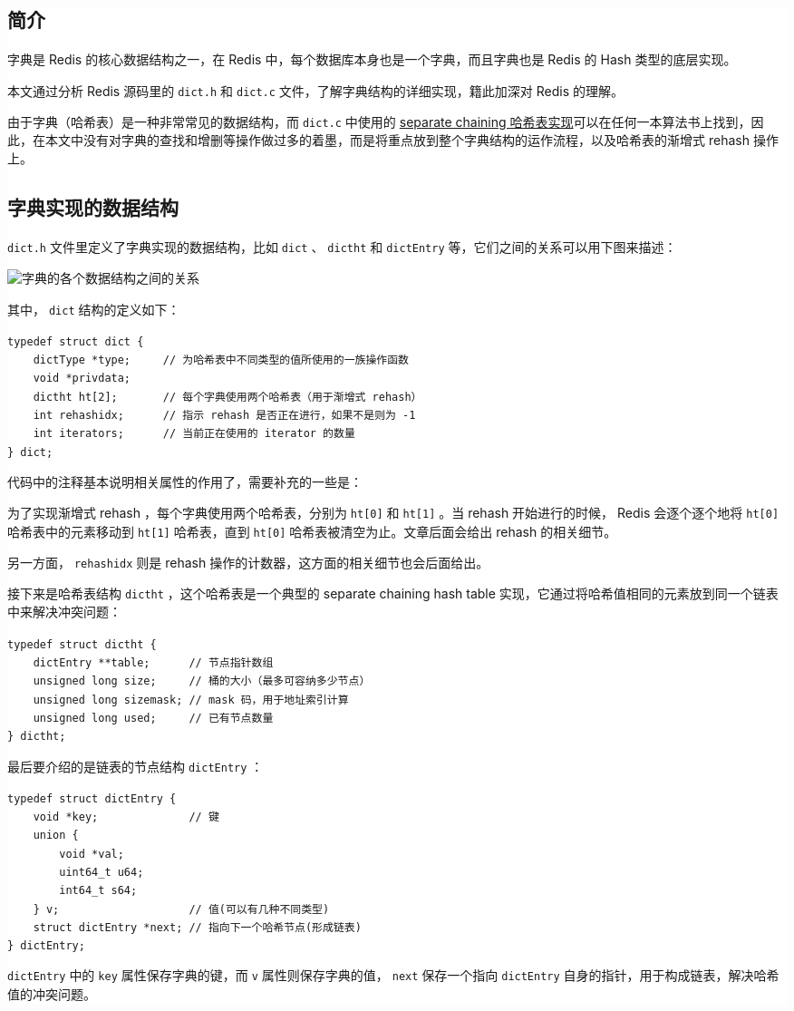简介
-----

字典是 Redis 的核心数据结构之一，在 Redis 中，每个数据库本身也是一个字典，而且字典也是 Redis 的 Hash 类型的底层实现。

本文通过分析 Redis 源码里的 ``dict.h`` 和 ``dict.c`` 文件，了解字典结构的详细实现，籍此加深对 Redis 的理解。

由于字典（哈希表）是一种非常常见的数据结构，而 ``dict.c`` 中使用的 [separate chaining 哈希表实现](http://en.wikipedia.org/wiki/Hash_table#Separate_chaining)可以在任何一本算法书上找到，因此，在本文中没有对字典的查找和增删等操作做过多的着墨，而是将重点放到整个字典结构的运作流程，以及哈希表的渐增式 rehash 操作上。


字典实现的数据结构
----------------------

``dict.h`` 文件里定义了字典实现的数据结构，比如 ``dict`` 、 ``dictht`` 和 ``dictEntry`` 等，它们之间的关系可以用下图来描述：

![字典的各个数据结构之间的关系](https://raw.github.com/redisbook/book/master/image/redis_dict_datastruct_overview.png)

其中， ``dict`` 结构的定义如下：

    typedef struct dict {
        dictType *type;     // 为哈希表中不同类型的值所使用的一族操作函数
        void *privdata;
        dictht ht[2];       // 每个字典使用两个哈希表（用于渐增式 rehash）
        int rehashidx;      // 指示 rehash 是否正在进行，如果不是则为 -1
        int iterators;      // 当前正在使用的 iterator 的数量
    } dict;

代码中的注释基本说明相关属性的作用了，需要补充的一些是：

为了实现渐增式 rehash ，每个字典使用两个哈希表，分别为 ``ht[0]`` 和 ``ht[1]`` 。当 rehash 开始进行的时候， Redis 会逐个逐个地将 ``ht[0]`` 哈希表中的元素移动到 ``ht[1]`` 哈希表，直到 ``ht[0]`` 哈希表被清空为止。文章后面会给出 rehash 的相关细节。

另一方面， ``rehashidx`` 则是 rehash 操作的计数器，这方面的相关细节也会后面给出。

接下来是哈希表结构 ``dictht`` ，这个哈希表是一个典型的 separate chaining hash table 实现，它通过将哈希值相同的元素放到同一个链表中来解决冲突问题：

    typedef struct dictht {
        dictEntry **table;      // 节点指针数组
        unsigned long size;     // 桶的大小（最多可容纳多少节点）
        unsigned long sizemask; // mask 码，用于地址索引计算
        unsigned long used;     // 已有节点数量
    } dictht;

最后要介绍的是链表的节点结构 ``dictEntry`` ：

    typedef struct dictEntry {
        void *key;              // 键
        union {
            void *val;
            uint64_t u64;
            int64_t s64;
        } v;                    // 值(可以有几种不同类型)
        struct dictEntry *next; // 指向下一个哈希节点(形成链表)
    } dictEntry;

``dictEntry`` 中的 ``key`` 属性保存字典的键，而 ``v`` 属性则保存字典的值， ``next`` 保存一个指向 ``dictEntry`` 自身的指针，用于构成链表，解决哈希值的冲突问题。
